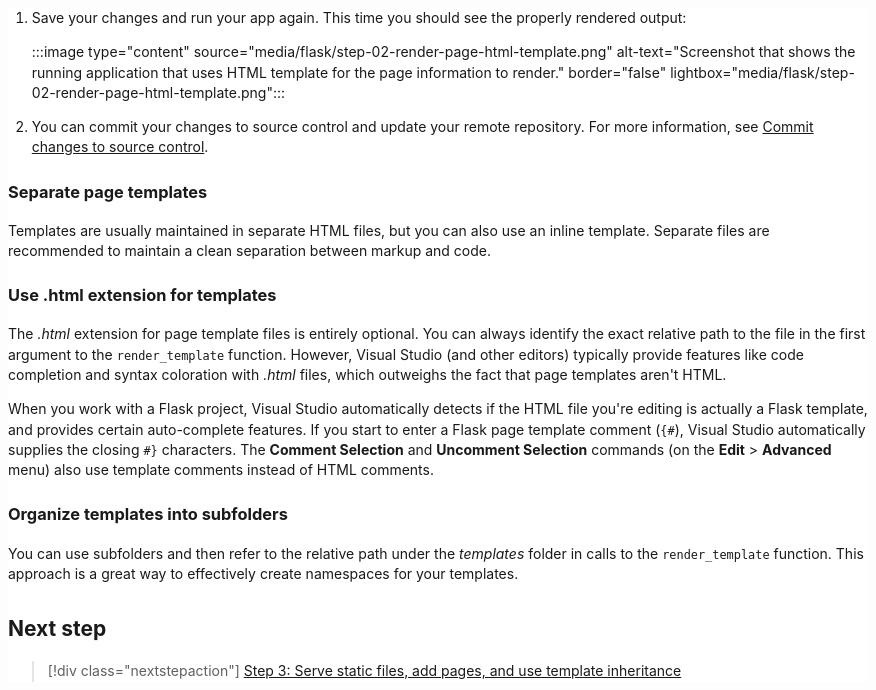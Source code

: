 1. Save your changes and run your app again. This time you should see the properly rendered output:

   :::image type="content" source="media/flask/step-02-render-page-html-template.png" alt-text="Screenshot that shows the running application that uses HTML template for the page information to render." border="false" lightbox="media/flask/step-02-render-page-html-template.png":::

1. You can commit your changes to source control and update your remote repository. For more information, see [Commit changes to source control](#commit-changes-to-source-control).

### Separate page templates

Templates are usually maintained in separate HTML files, but you can also use an inline template. Separate files are recommended to maintain a clean separation between markup and code.

### Use .html extension for templates

The _.html_ extension for page template files is entirely optional. You can always identify the exact relative path to the file in the first argument to the `render_template` function. However, Visual Studio (and other editors) typically provide features like code completion and syntax coloration with _.html_ files, which outweighs the fact that page templates aren't HTML.

When you work with a Flask project, Visual Studio automatically detects if the HTML file you're editing is actually a Flask template, and provides certain auto-complete features. If you start to enter a Flask page template comment (`{#`), Visual Studio automatically supplies the closing `#}` characters. The **Comment Selection** and **Uncomment Selection** commands (on the **Edit** > **Advanced** menu) also use template comments instead of HTML comments.

### Organize templates into subfolders

You can use subfolders and then refer to the relative path under the _templates_ folder in calls to the `render_template` function. This approach is a great way to effectively create namespaces for your templates.

## Next step

> [!div class="nextstepaction"]
> [Step 3: Serve static files, add pages, and use template inheritance](learn-flask-visual-studio-step-03-serve-static-files-add-pages.md)

